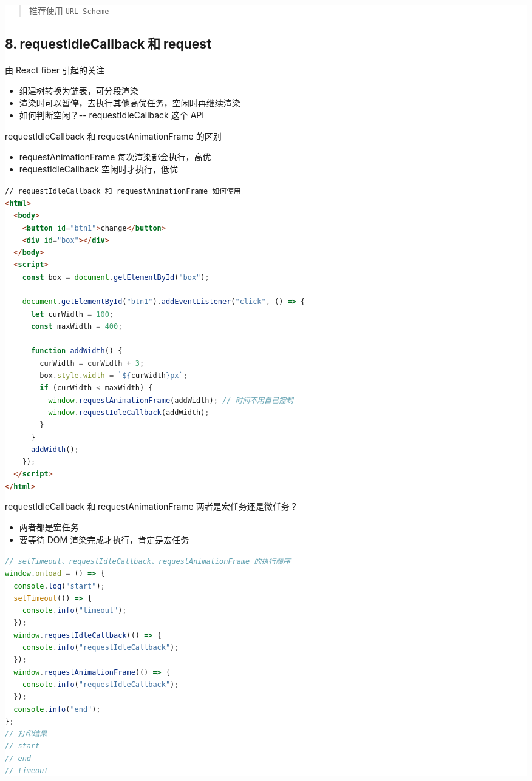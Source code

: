 
> 推荐使用 `URL Scheme`

## 8. requestIdleCallback 和 request

由 React fiber 引起的关注

- 组建树转换为链表，可分段渲染
- 渲染时可以暂停，去执行其他高优任务，空闲时再继续渲染
- 如何判断空闲？-- requestIdleCallback 这个 API

requestIdleCallback 和 requestAnimationFrame 的区别

- requestAnimationFrame 每次渲染都会执行，高优
- requestIdleCallback 空闲时才执行，低优

```html
// requestIdleCallback 和 requestAnimationFrame 如何使用
<html>
  <body>
    <button id="btn1">change</button>
    <div id="box"></div>
  </body>
  <script>
    const box = document.getElementById("box");

    document.getElementById("btn1").addEventListener("click", () => {
      let curWidth = 100;
      const maxWidth = 400;

      function addWidth() {
        curWidth = curWidth + 3;
        box.style.width = `${curWidth}px`;
        if (curWidth < maxWidth) {
          window.requestAnimationFrame(addWidth); // 时间不用自己控制
          window.requestIdleCallback(addWidth);
        }
      }
      addWidth();
    });
  </script>
</html>
```

requestIdleCallback 和 requestAnimationFrame 两者是宏任务还是微任务？

- 两者都是宏任务
- 要等待 DOM 渲染完成才执行，肯定是宏任务

```javascript
// setTimeout、requestIdleCallback、requestAnimationFrame 的执行顺序
window.onload = () => {
  console.log("start");
  setTimeout(() => {
    console.info("timeout");
  });
  window.requestIdleCallback(() => {
    console.info("requestIdleCallback");
  });
  window.requestAnimationFrame(() => {
    console.info("requestIdleCallback");
  });
  console.info("end");
};
// 打印结果
// start
// end
// timeout
```